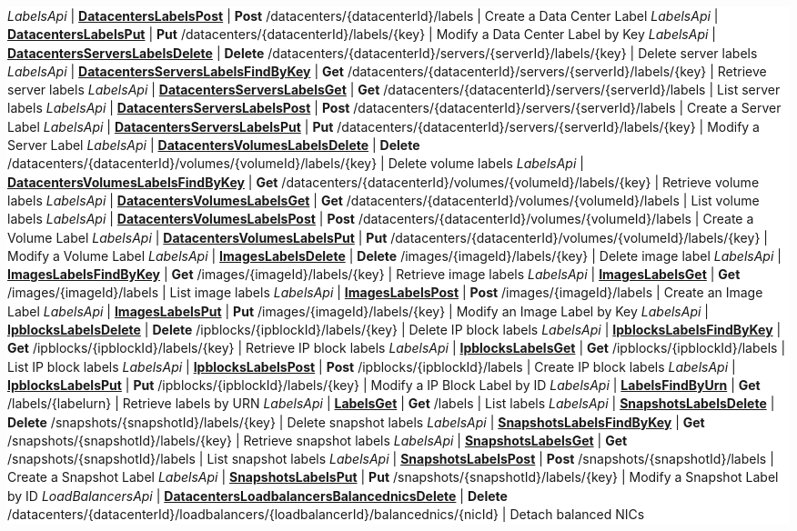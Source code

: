 *LabelsApi* | [**DatacentersLabelsPost**](docs/api/LabelsApi.md#datacenterslabelspost) | **Post** /datacenters/{datacenterId}/labels | Create a Data Center Label
*LabelsApi* | [**DatacentersLabelsPut**](docs/api/LabelsApi.md#datacenterslabelsput) | **Put** /datacenters/{datacenterId}/labels/{key} | Modify a Data Center Label by Key
*LabelsApi* | [**DatacentersServersLabelsDelete**](docs/api/LabelsApi.md#datacentersserverslabelsdelete) | **Delete** /datacenters/{datacenterId}/servers/{serverId}/labels/{key} | Delete server labels
*LabelsApi* | [**DatacentersServersLabelsFindByKey**](docs/api/LabelsApi.md#datacentersserverslabelsfindbykey) | **Get** /datacenters/{datacenterId}/servers/{serverId}/labels/{key} | Retrieve server labels
*LabelsApi* | [**DatacentersServersLabelsGet**](docs/api/LabelsApi.md#datacentersserverslabelsget) | **Get** /datacenters/{datacenterId}/servers/{serverId}/labels | List server labels
*LabelsApi* | [**DatacentersServersLabelsPost**](docs/api/LabelsApi.md#datacentersserverslabelspost) | **Post** /datacenters/{datacenterId}/servers/{serverId}/labels | Create a Server Label
*LabelsApi* | [**DatacentersServersLabelsPut**](docs/api/LabelsApi.md#datacentersserverslabelsput) | **Put** /datacenters/{datacenterId}/servers/{serverId}/labels/{key} | Modify a Server Label
*LabelsApi* | [**DatacentersVolumesLabelsDelete**](docs/api/LabelsApi.md#datacentersvolumeslabelsdelete) | **Delete** /datacenters/{datacenterId}/volumes/{volumeId}/labels/{key} | Delete volume labels
*LabelsApi* | [**DatacentersVolumesLabelsFindByKey**](docs/api/LabelsApi.md#datacentersvolumeslabelsfindbykey) | **Get** /datacenters/{datacenterId}/volumes/{volumeId}/labels/{key} | Retrieve volume labels
*LabelsApi* | [**DatacentersVolumesLabelsGet**](docs/api/LabelsApi.md#datacentersvolumeslabelsget) | **Get** /datacenters/{datacenterId}/volumes/{volumeId}/labels | List volume labels
*LabelsApi* | [**DatacentersVolumesLabelsPost**](docs/api/LabelsApi.md#datacentersvolumeslabelspost) | **Post** /datacenters/{datacenterId}/volumes/{volumeId}/labels | Create a Volume Label
*LabelsApi* | [**DatacentersVolumesLabelsPut**](docs/api/LabelsApi.md#datacentersvolumeslabelsput) | **Put** /datacenters/{datacenterId}/volumes/{volumeId}/labels/{key} | Modify a Volume Label
*LabelsApi* | [**ImagesLabelsDelete**](docs/api/LabelsApi.md#imageslabelsdelete) | **Delete** /images/{imageId}/labels/{key} | Delete image label
*LabelsApi* | [**ImagesLabelsFindByKey**](docs/api/LabelsApi.md#imageslabelsfindbykey) | **Get** /images/{imageId}/labels/{key} | Retrieve image labels
*LabelsApi* | [**ImagesLabelsGet**](docs/api/LabelsApi.md#imageslabelsget) | **Get** /images/{imageId}/labels | List image labels
*LabelsApi* | [**ImagesLabelsPost**](docs/api/LabelsApi.md#imageslabelspost) | **Post** /images/{imageId}/labels | Create an Image Label
*LabelsApi* | [**ImagesLabelsPut**](docs/api/LabelsApi.md#imageslabelsput) | **Put** /images/{imageId}/labels/{key} | Modify an Image Label by Key
*LabelsApi* | [**IpblocksLabelsDelete**](docs/api/LabelsApi.md#ipblockslabelsdelete) | **Delete** /ipblocks/{ipblockId}/labels/{key} | Delete IP block labels
*LabelsApi* | [**IpblocksLabelsFindByKey**](docs/api/LabelsApi.md#ipblockslabelsfindbykey) | **Get** /ipblocks/{ipblockId}/labels/{key} | Retrieve IP block labels
*LabelsApi* | [**IpblocksLabelsGet**](docs/api/LabelsApi.md#ipblockslabelsget) | **Get** /ipblocks/{ipblockId}/labels | List IP block labels
*LabelsApi* | [**IpblocksLabelsPost**](docs/api/LabelsApi.md#ipblockslabelspost) | **Post** /ipblocks/{ipblockId}/labels | Create IP block labels
*LabelsApi* | [**IpblocksLabelsPut**](docs/api/LabelsApi.md#ipblockslabelsput) | **Put** /ipblocks/{ipblockId}/labels/{key} | Modify a IP Block Label by ID
*LabelsApi* | [**LabelsFindByUrn**](docs/api/LabelsApi.md#labelsfindbyurn) | **Get** /labels/{labelurn} | Retrieve labels by URN
*LabelsApi* | [**LabelsGet**](docs/api/LabelsApi.md#labelsget) | **Get** /labels | List labels 
*LabelsApi* | [**SnapshotsLabelsDelete**](docs/api/LabelsApi.md#snapshotslabelsdelete) | **Delete** /snapshots/{snapshotId}/labels/{key} | Delete snapshot labels
*LabelsApi* | [**SnapshotsLabelsFindByKey**](docs/api/LabelsApi.md#snapshotslabelsfindbykey) | **Get** /snapshots/{snapshotId}/labels/{key} | Retrieve snapshot labels
*LabelsApi* | [**SnapshotsLabelsGet**](docs/api/LabelsApi.md#snapshotslabelsget) | **Get** /snapshots/{snapshotId}/labels | List snapshot labels
*LabelsApi* | [**SnapshotsLabelsPost**](docs/api/LabelsApi.md#snapshotslabelspost) | **Post** /snapshots/{snapshotId}/labels | Create a Snapshot Label
*LabelsApi* | [**SnapshotsLabelsPut**](docs/api/LabelsApi.md#snapshotslabelsput) | **Put** /snapshots/{snapshotId}/labels/{key} | Modify a Snapshot Label by ID
*LoadBalancersApi* | [**DatacentersLoadbalancersBalancednicsDelete**](docs/api/LoadBalancersApi.md#datacentersloadbalancersbalancednicsdelete) | **Delete** /datacenters/{datacenterId}/loadbalancers/{loadbalancerId}/balancednics/{nicId} | Detach balanced NICs